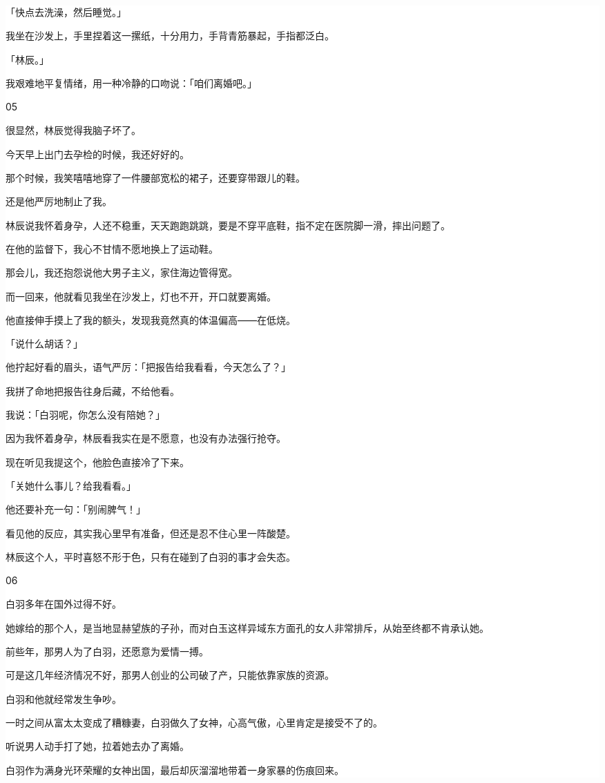 「快点去洗澡，然后睡觉。」

我坐在沙发上，手里捏着这一摞纸，十分用力，手背青筋暴起，手指都泛白。

「林辰。」

我艰难地平复情绪，用一种冷静的口吻说：「咱们离婚吧。」

05

很显然，林辰觉得我脑子坏了。

今天早上出门去孕检的时候，我还好好的。

那个时候，我笑嘻嘻地穿了一件腰部宽松的裙子，还要穿带跟儿的鞋。

还是他严厉地制止了我。

林辰说我怀着身孕，人还不稳重，天天跑跑跳跳，要是不穿平底鞋，指不定在医院脚一滑，摔出问题了。

在他的监督下，我心不甘情不愿地换上了运动鞋。

那会儿，我还抱怨说他大男子主义，家住海边管得宽。

而一回来，他就看见我坐在沙发上，灯也不开，开口就要离婚。

他直接伸手摸上了我的额头，发现我竟然真的体温偏高——在低烧。

「说什么胡话？」

他拧起好看的眉头，语气严厉：「把报告给我看看，今天怎么了？」

我拼了命地把报告往身后藏，不给他看。

我说：「白羽呢，你怎么没有陪她？」

因为我怀着身孕，林辰看我实在是不愿意，也没有办法强行抢夺。

现在听见我提这个，他脸色直接冷了下来。

「关她什么事儿？给我看看。」

他还要补充一句：「别闹脾气！」

看见他的反应，其实我心里早有准备，但还是忍不住心里一阵酸楚。

林辰这个人，平时喜怒不形于色，只有在碰到了白羽的事才会失态。

06

白羽多年在国外过得不好。

她嫁给的那个人，是当地显赫望族的子孙，而对白玉这样异域东方面孔的女人非常排斥，从始至终都不肯承认她。

前些年，那男人为了白羽，还愿意为爱情一搏。

可是这几年经济情况不好，那男人创业的公司破了产，只能依靠家族的资源。

白羽和他就经常发生争吵。

一时之间从富太太变成了糟糠妻，白羽做久了女神，心高气傲，心里肯定是接受不了的。

听说男人动手打了她，拉着她去办了离婚。

白羽作为满身光环荣耀的女神出国，最后却灰溜溜地带着一身家暴的伤痕回来。
